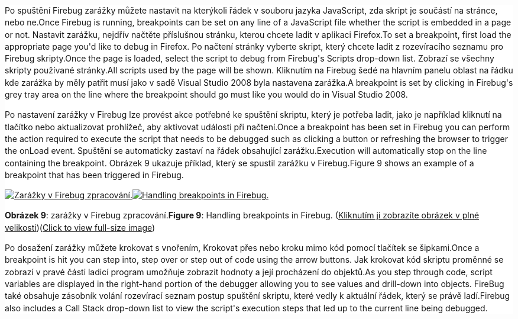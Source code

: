 <span data-ttu-id="7c3c2-279">Po spuštění Firebug zarážky můžete nastavit na kterýkoli řádek v souboru jazyka JavaScript, zda skript je součástí na stránce, nebo ne.</span><span class="sxs-lookup"><span data-stu-id="7c3c2-279">Once Firebug is running, breakpoints can be set on any line of a JavaScript file whether the script is embedded in a page or not.</span></span> <span data-ttu-id="7c3c2-280">Nastavit zarážku, nejdřív načtěte příslušnou stránku, kterou chcete ladit v aplikaci Firefox.</span><span class="sxs-lookup"><span data-stu-id="7c3c2-280">To set a breakpoint, first load the appropriate page you'd like to debug in Firefox.</span></span> <span data-ttu-id="7c3c2-281">Po načtení stránky vyberte skript, který chcete ladit z rozevíracího seznamu pro Firebug skripty.</span><span class="sxs-lookup"><span data-stu-id="7c3c2-281">Once the page is loaded, select the script to debug from Firebug's Scripts drop-down list.</span></span> <span data-ttu-id="7c3c2-282">Zobrazí se všechny skripty používané stránky.</span><span class="sxs-lookup"><span data-stu-id="7c3c2-282">All scripts used by the page will be shown.</span></span> <span data-ttu-id="7c3c2-283">Kliknutím na Firebug šedé na hlavním panelu oblast na řádku kde zarážka by měly patřit musí jako v sadě Visual Studio 2008 byla nastavena zarážka.</span><span class="sxs-lookup"><span data-stu-id="7c3c2-283">A breakpoint is set by clicking in Firebug's grey tray area on the line where the breakpoint should go must like you would do in Visual Studio 2008.</span></span>

<span data-ttu-id="7c3c2-284">Po nastavení zarážky v Firebug lze provést akce potřebné ke spuštění skriptu, který je potřeba ladit, jako je například kliknutí na tlačítko nebo aktualizovat prohlížeč, aby aktivovat události při načtení.</span><span class="sxs-lookup"><span data-stu-id="7c3c2-284">Once a breakpoint has been set in Firebug you can perform the action required to execute the script that needs to be debugged such as clicking a button or refreshing the browser to trigger the onLoad event.</span></span> <span data-ttu-id="7c3c2-285">Spuštění se automaticky zastaví na řádek obsahující zarážku.</span><span class="sxs-lookup"><span data-stu-id="7c3c2-285">Execution will automatically stop on the line containing the breakpoint.</span></span> <span data-ttu-id="7c3c2-286">Obrázek 9 ukazuje příklad, který se spustil zarážku v Firebug.</span><span class="sxs-lookup"><span data-stu-id="7c3c2-286">Figure 9 shows an example of a breakpoint that has been triggered in Firebug.</span></span>


<span data-ttu-id="7c3c2-287">[![Zarážky v Firebug zpracování.](understanding-asp-net-ajax-debugging-capabilities/_static/image26.png)](understanding-asp-net-ajax-debugging-capabilities/_static/image25.png)</span><span class="sxs-lookup"><span data-stu-id="7c3c2-287">[![Handling breakpoints in Firebug.](understanding-asp-net-ajax-debugging-capabilities/_static/image26.png)](understanding-asp-net-ajax-debugging-capabilities/_static/image25.png)</span></span>

<span data-ttu-id="7c3c2-288">**Obrázek 9**: zarážky v Firebug zpracování.</span><span class="sxs-lookup"><span data-stu-id="7c3c2-288">**Figure 9**: Handling breakpoints in Firebug.</span></span>  <span data-ttu-id="7c3c2-289">([Kliknutím ji zobrazíte obrázek v plné velikosti](understanding-asp-net-ajax-debugging-capabilities/_static/image27.png))</span><span class="sxs-lookup"><span data-stu-id="7c3c2-289">([Click to view full-size image](understanding-asp-net-ajax-debugging-capabilities/_static/image27.png))</span></span>


<span data-ttu-id="7c3c2-290">Po dosažení zarážky můžete krokovat s vnořením, Krokovat přes nebo kroku mimo kód pomocí tlačítek se šipkami.</span><span class="sxs-lookup"><span data-stu-id="7c3c2-290">Once a breakpoint is hit you can step into, step over or step out of code using the arrow buttons.</span></span> <span data-ttu-id="7c3c2-291">Jak krokovat kód skriptu proměnné se zobrazí v pravé části ladicí program umožňuje zobrazit hodnoty a její procházení do objektů.</span><span class="sxs-lookup"><span data-stu-id="7c3c2-291">As you step through code, script variables are displayed in the right-hand portion of the debugger allowing you to see values and drill-down into objects.</span></span> <span data-ttu-id="7c3c2-292">FireBug také obsahuje zásobník volání rozevírací seznam postup spuštění skriptu, které vedly k aktuální řádek, který se právě ladí.</span><span class="sxs-lookup"><span data-stu-id="7c3c2-292">Firebug also includes a Call Stack drop-down list to view the script's execution steps that led up to the current line being debugged.</span></span>
